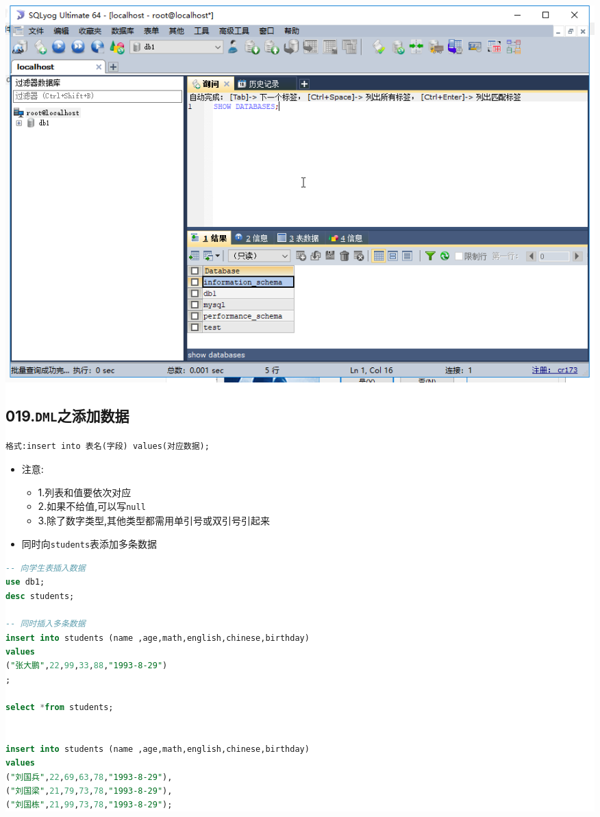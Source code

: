 ![1567082961410](assets/1567082961410.png)



## 019.`DML`之添加数据

```
格式:insert into 表名(字段) values(对应数据);
```

- 注意:
  - 1.列表和值要依次对应
  - 2.如果不给值,可以写`null`
  - 3.除了数字类型,其他类型都需用单引号或双引号引起来

- 同时向`students`表添加多条数据

```sql
-- 向学生表插入数据
use db1;
desc students;

-- 同时插入多条数据
insert into students (name ,age,math,english,chinese,birthday)
values
("张大鹏",22,99,33,88,"1993-8-29")
;

select *from students;


insert into students (name ,age,math,english,chinese,birthday)
values 
("刘国兵",22,69,63,78,"1993-8-29"),
("刘国梁",21,79,73,78,"1993-8-29"),
("刘国栋",21,99,73,78,"1993-8-29");
```
